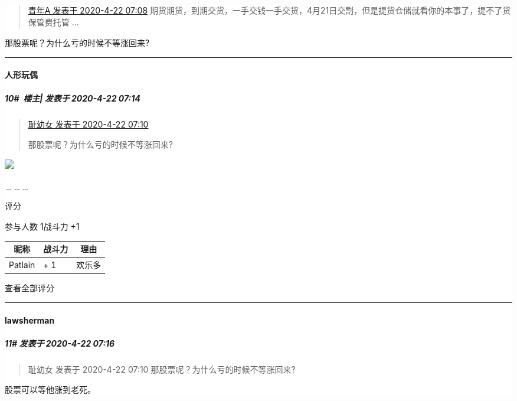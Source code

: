 
<blockquote><a href="httphttps://bbs.saraba1st.com/2b/forum.php?mod=redirect&amp;goto=findpost&amp;pid=47160544&amp;ptid=1925429" target="_blank">青年A 发表于 2020-4-22 07:08</a>
期货期货，到期交货，一手交钱一手交货，4月21日交割，但是提货仓储就看你的本事了，提不了货保管费托管 ...</blockquote>
那股票呢？为什么亏的时候不等涨回来?







-----

####  人形玩偶  
##### 10#         楼主| 发表于 2020-4-22 07:14



<blockquote><a href="httphttps://bbs.saraba1st.com/2b/forum.php?mod=redirect&amp;goto=findpost&amp;pid=47160550&amp;ptid=1925429" target="_blank">耻幼女 发表于 2020-4-22 07:10</a>

那股票呢？为什么亏的时候不等涨回来?</blockquote>
<img src="https://s1.ax1x.com/2020/04/22/JYNTYt.png" referrerpolicy="no-referrer">



﹍﹍﹍

评分





 参与人数 1战斗力 +1

|昵称|战斗力|理由|
|----|---|---|
| Patlain| + 1|欢乐多|



查看全部评分






-----

####  lawsherman  
##### 11#       发表于 2020-4-22 07:16



<blockquote>耻幼女 发表于 2020-4-22 07:10
那股票呢？为什么亏的时候不等涨回来?</blockquote>
股票可以等他涨到老死。






